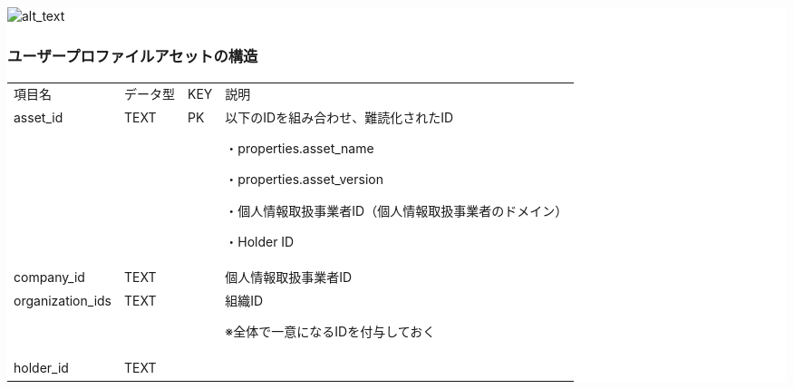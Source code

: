 
![alt_text](images/image9.png "image_tooltip")



### ユーザープロファイルアセットの構造


<table>
  <tr>
   <td>項目名
   </td>
   <td>データ型
   </td>
   <td>KEY
   </td>
   <td>説明
   </td>
  </tr>
  <tr>
   <td>asset_id
   </td>
   <td>TEXT
   </td>
   <td>PK
   </td>
   <td>以下のIDを組み合わせ、難読化されたID
<p>
・properties.asset_name
<p>
・properties.asset_version
<p>
・個人情報取扱事業者ID（個人情報取扱事業者のドメイン）
<p>
・Holder ID
   </td>
  </tr>
  <tr>
   <td>company_id
   </td>
   <td>TEXT
   </td>
   <td>
   </td>
   <td>個人情報取扱事業者ID
   </td>
  </tr>
  <tr>
   <td>organization_ids
   </td>
   <td>TEXT
   </td>
   <td>
   </td>
   <td>組織ID
<p>
※全体で一意になるIDを付与しておく
   </td>
  </tr>
  <tr>
   <td>holder_id
   </td>
   <td>TEXT
   </td>
   <td>